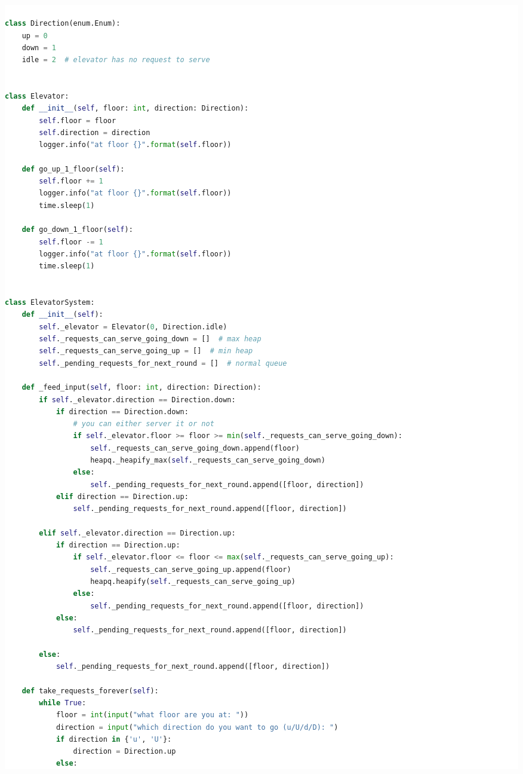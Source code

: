 ```python

class Direction(enum.Enum):
    up = 0
    down = 1
    idle = 2  # elevator has no request to serve


class Elevator:
    def __init__(self, floor: int, direction: Direction):
        self.floor = floor
        self.direction = direction
        logger.info("at floor {}".format(self.floor))

    def go_up_1_floor(self):
        self.floor += 1
        logger.info("at floor {}".format(self.floor))
        time.sleep(1)

    def go_down_1_floor(self):
        self.floor -= 1
        logger.info("at floor {}".format(self.floor))
        time.sleep(1)


class ElevatorSystem:
    def __init__(self):
        self._elevator = Elevator(0, Direction.idle)
        self._requests_can_serve_going_down = []  # max heap
        self._requests_can_serve_going_up = []  # min heap
        self._pending_requests_for_next_round = []  # normal queue

    def _feed_input(self, floor: int, direction: Direction):
        if self._elevator.direction == Direction.down:
            if direction == Direction.down:
                # you can either server it or not
                if self._elevator.floor >= floor >= min(self._requests_can_serve_going_down):
                    self._requests_can_serve_going_down.append(floor)
                    heapq._heapify_max(self._requests_can_serve_going_down)
                else:
                    self._pending_requests_for_next_round.append([floor, direction])
            elif direction == Direction.up:
                self._pending_requests_for_next_round.append([floor, direction])

        elif self._elevator.direction == Direction.up:
            if direction == Direction.up:
                if self._elevator.floor <= floor <= max(self._requests_can_serve_going_up):
                    self._requests_can_serve_going_up.append(floor)
                    heapq.heapify(self._requests_can_serve_going_up)
                else:
                    self._pending_requests_for_next_round.append([floor, direction])
            else:
                self._pending_requests_for_next_round.append([floor, direction])

        else:
            self._pending_requests_for_next_round.append([floor, direction])

    def take_requests_forever(self):
        while True:
            floor = int(input("what floor are you at: "))
            direction = input("which direction do you want to go (u/U/d/D): ")
            if direction in {'u', 'U'}:
                direction = Direction.up
            else:
```